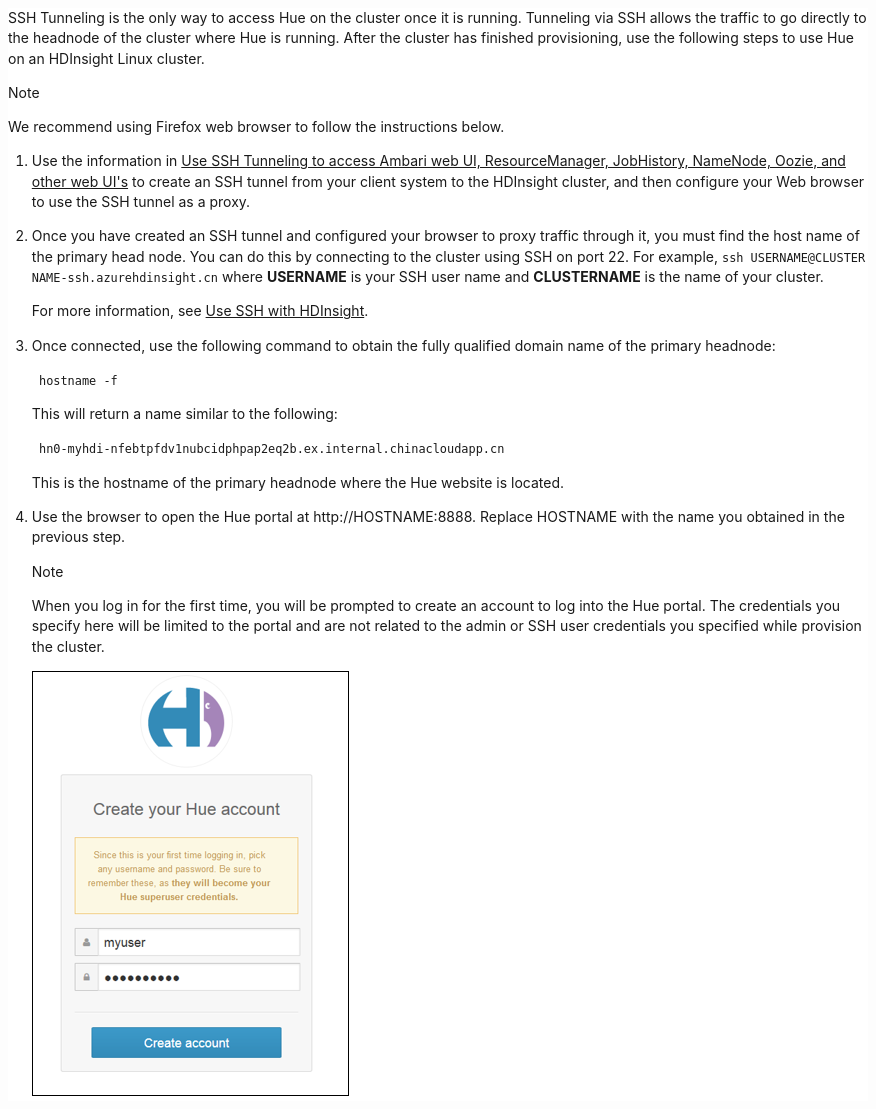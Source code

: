 SSH Tunneling is the only way to access Hue on the cluster once it is running. Tunneling via SSH allows the traffic to go directly to the headnode of the cluster where Hue is running. After the cluster has finished provisioning, use the following steps to use Hue on an HDInsight Linux cluster.

> [!NOTE]
> We recommend using Firefox web browser to follow the instructions below.
>
>

1. Use the information in [Use SSH Tunneling to access Ambari web UI, ResourceManager, JobHistory, NameNode, Oozie, and other web UI's](hdinsight-linux-ambari-ssh-tunnel.md) to create an SSH tunnel from your client system to the HDInsight cluster, and then configure your Web browser to use the SSH tunnel as a proxy.

2. Once you have created an SSH tunnel and configured your browser to proxy traffic through it, you must find the host name of the primary head node. You can do this by connecting to the cluster using SSH on port 22. For example, `ssh USERNAME@CLUSTERNAME-ssh.azurehdinsight.cn` where **USERNAME** is your SSH user name and **CLUSTERNAME** is the name of your cluster.

    For more information, see [Use SSH with HDInsight](hdinsight-hadoop-linux-use-ssh-unix.md).

3. Once connected, use the following command to obtain the fully qualified domain name of the primary headnode:

        hostname -f

    This will return a name similar to the following:

        hn0-myhdi-nfebtpfdv1nubcidphpap2eq2b.ex.internal.chinacloudapp.cn

    This is the hostname of the primary headnode where the Hue website is located.
4. Use the browser to open the Hue portal at http://HOSTNAME:8888. Replace HOSTNAME with the name you obtained in the previous step.

    > [!NOTE]
    > When you log in for the first time, you will be prompted to create an account to log into the Hue portal. The credentials you specify here will be limited to the portal and are not related to the admin or SSH user credentials you specified while provision the cluster.
    >
    >

    ![Login to the Hue portal](./media/hdinsight-hadoop-hue-linux/HDI.Hue.Portal.Login.png "Specify credentials for Hue portal")


[powershell-install-configure]: install-configure-powershell-linux.md
[hdinsight-provision]: hdinsight-provision-clusters-linux.md
[hdinsight-cluster-customize]: hdinsight-hadoop-customize-cluster-linux.md